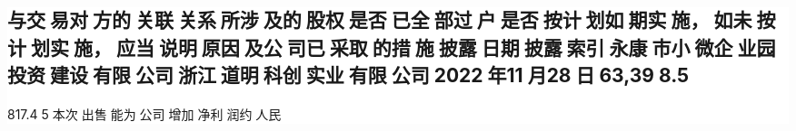 与交
易对
方的
关联
关系
所涉
及的
股权
是否
已全
部过
户
是否
按计
划如
期实
施，
如未
按计
划实
施，
应当
说明
原因
及公
司已
采取
的措
施
披露
日期
披露
索引
永康
市小
微企
业园
投资
建设
有限
公司
浙江
道明
科创
实业
有限
公司
2022
年11
月28
日
63,39
8.5
-
817.4
5
本次
出售
能为
公司
增加
净利
润约
人民